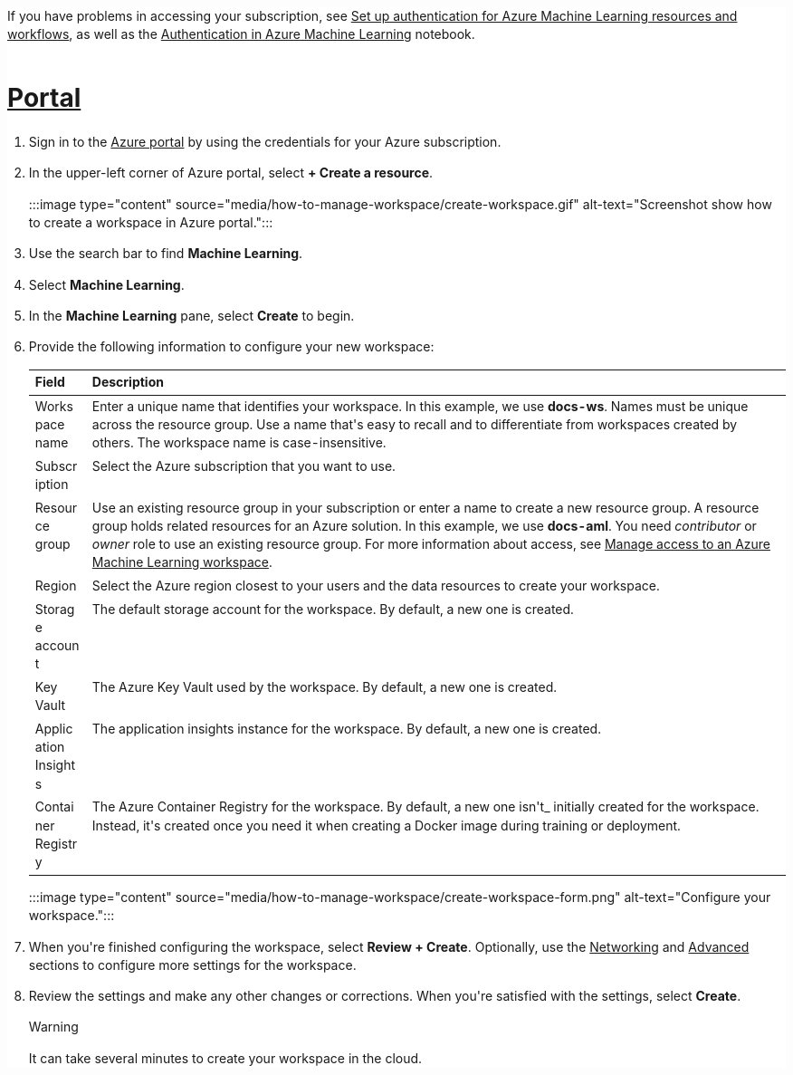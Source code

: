 If you have problems in accessing your subscription, see [Set up authentication for Azure Machine Learning resources and workflows](how-to-setup-authentication.md), as well as the [Authentication in Azure Machine Learning](https://aka.ms/aml-notebook-auth) notebook.

# [Portal](#tab/azure-portal)

1. Sign in to the [Azure portal](https://portal.azure.com/) by using the credentials for your Azure subscription. 

1. In the upper-left corner of Azure portal, select **+ Create a resource**.

    :::image type="content" source="media/how-to-manage-workspace/create-workspace.gif" alt-text="Screenshot show how to create a  workspace in Azure portal.":::

1. Use the search bar to find **Machine Learning**.

1. Select **Machine Learning**.

1. In the **Machine Learning** pane, select **Create** to begin.

1. Provide the following information to configure your new workspace:

   Field|Description 
   ---|---
   Workspace name |Enter a unique name that identifies your workspace. In this example, we use **docs-ws**. Names must be unique across the resource group. Use a name that's easy to recall and to differentiate from workspaces created by others. The workspace name is case-insensitive.
   Subscription |Select the Azure subscription that you want to use.
   Resource group | Use an existing resource group in your subscription or enter a name to create a new resource group. A resource group holds related resources for an Azure solution. In this example, we use **docs-aml**. You need *contributor* or *owner* role to use an existing resource group.  For more information about access, see [Manage access to an Azure Machine Learning workspace](how-to-assign-roles.md).
   Region | Select the Azure region closest to your users and the data resources to create your workspace.
   | Storage account | The default storage account for the workspace. By default, a new one is created. |
   | Key Vault | The Azure Key Vault used by the workspace. By default, a new one is created. |
   | Application Insights | The application insights instance for the workspace. By default, a new one is created. |
   | Container Registry | The Azure Container Registry for the workspace. By default, a new one isn't_ initially created for the workspace. Instead, it's created once you need it when creating a Docker image during training or deployment. |

   :::image type="content" source="media/how-to-manage-workspace/create-workspace-form.png" alt-text="Configure your workspace.":::

1. When you're finished configuring the workspace, select **Review + Create**. Optionally, use the [Networking](#networking) and [Advanced](#advanced) sections to configure more settings for the workspace.

1. Review the settings and make any other changes or corrections. When you're satisfied with the settings, select **Create**.

   > [!Warning] 
   > It can take several minutes to create your workspace in the cloud.
